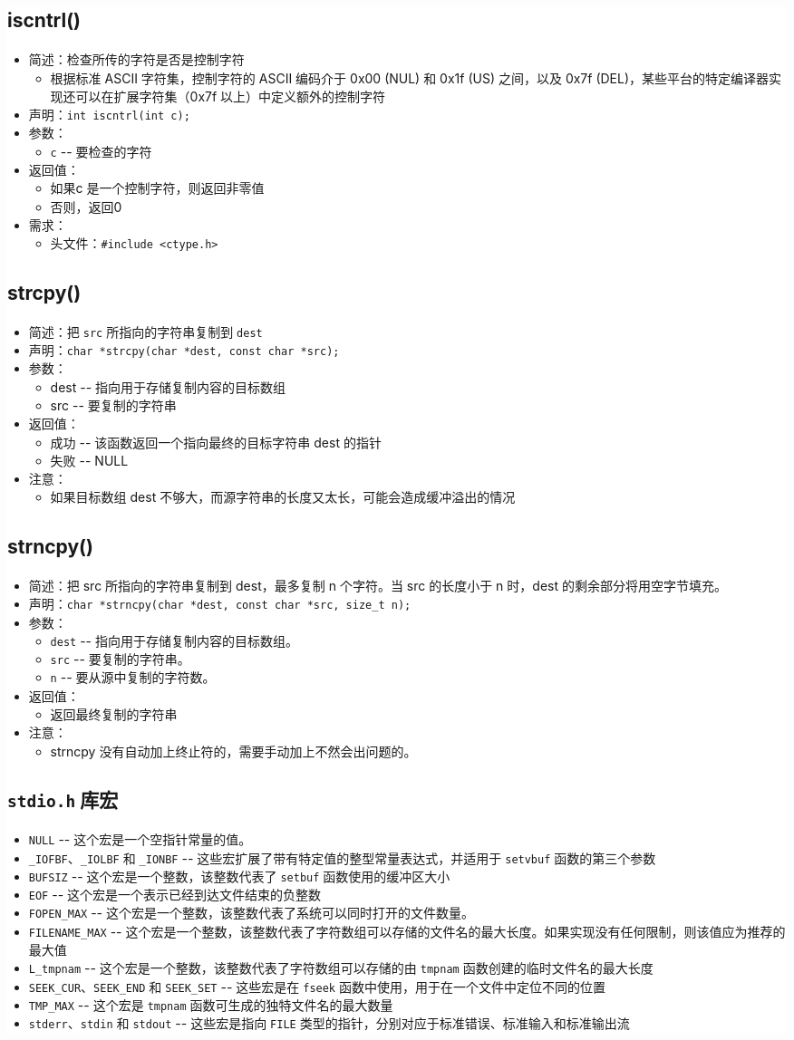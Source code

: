 ## iscntrl()

+ 简述：检查所传的字符是否是控制字符
  + 根据标准 ASCII 字符集，控制字符的 ASCII 编码介于 0x00 (NUL) 和 0x1f (US) 之间，以及 0x7f (DEL)，某些平台的特定编译器实现还可以在扩展字符集（0x7f 以上）中定义额外的控制字符
+ 声明：`int iscntrl(int c);`
+ 参数：
  + `c`  --  要检查的字符
+ 返回值：
  + 如果c 是一个控制字符，则返回非零值
  + 否则，返回0
+ 需求：
  + 头文件：`#include <ctype.h>`

## strcpy()

+ 简述：把 `src` 所指向的字符串复制到 `dest`
+ 声明：`char *strcpy(char *dest, const char *src);`
+ 参数：
  + dest  --  指向用于存储复制内容的目标数组
  + src   --  要复制的字符串
+ 返回值：
  + 成功  --  该函数返回一个指向最终的目标字符串 dest 的指针
  + 失败  --  NULL
+ 注意：
  + 如果目标数组 dest 不够大，而源字符串的长度又太长，可能会造成缓冲溢出的情况

## strncpy()

+ 简述：把 src 所指向的字符串复制到 dest，最多复制 n 个字符。当 src 的长度小于 n 时，dest 的剩余部分将用空字节填充。
+ 声明：`char *strncpy(char *dest, const char *src, size_t n);`
+ 参数：
  + `dest`  --  指向用于存储复制内容的目标数组。
  + `src`   --  要复制的字符串。
  + `n`     --  要从源中复制的字符数。
+ 返回值：
  + 返回最终复制的字符串
+ 注意：
  + strncpy 没有自动加上终止符的，需要手动加上不然会出问题的。

## `stdio.h` 库宏

+ `NULL`    -- 这个宏是一个空指针常量的值。
+ `_IOFBF`、`_IOLBF` 和 `_IONBF` -- 这些宏扩展了带有特定值的整型常量表达式，并适用于 `setvbuf` 函数的第三个参数
+ `BUFSIZ`  -- 这个宏是一个整数，该整数代表了 `setbuf` 函数使用的缓冲区大小  
+ `EOF`     --  这个宏是一个表示已经到达文件结束的负整数
+ `FOPEN_MAX`     --  这个宏是一个整数，该整数代表了系统可以同时打开的文件数量。
+ `FILENAME_MAX`  --  这个宏是一个整数，该整数代表了字符数组可以存储的文件名的最大长度。如果实现没有任何限制，则该值应为推荐的最大值
+ `L_tmpnam`  --  这个宏是一个整数，该整数代表了字符数组可以存储的由 `tmpnam` 函数创建的临时文件名的最大长度
+ `SEEK_CUR`、`SEEK_END` 和 `SEEK_SET` -- 这些宏是在 `fseek` 函数中使用，用于在一个文件中定位不同的位置
+ `TMP_MAX`   --  这个宏是 `tmpnam` 函数可生成的独特文件名的最大数量
+ `stderr`、`stdin` 和 `stdout`  --  这些宏是指向 `FILE` 类型的指针，分别对应于标准错误、标准输入和标准输出流
